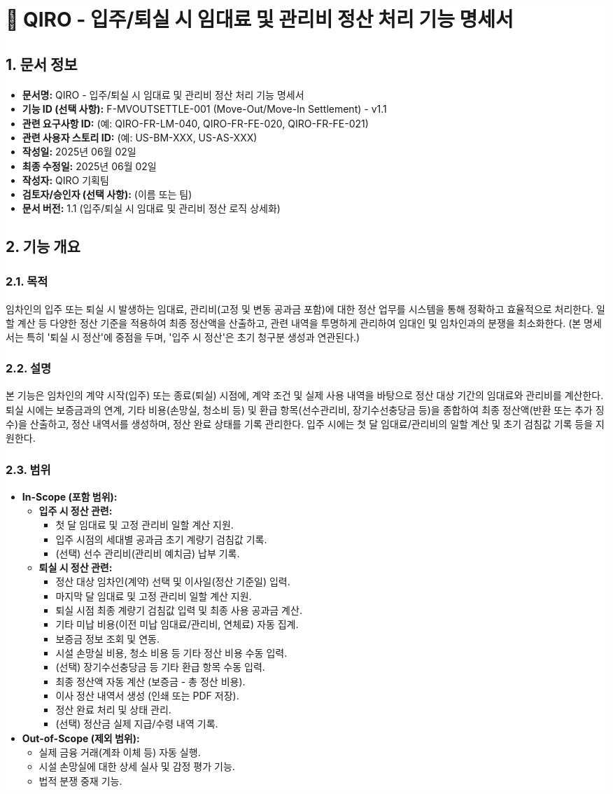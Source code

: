 # 💸 QIRO - 입주/퇴실 시 임대료 및 관리비 정산 처리 기능 명세서

## 1. 문서 정보
- **문서명:** QIRO - 입주/퇴실 시 임대료 및 관리비 정산 처리 기능 명세서
- **기능 ID (선택 사항):** F-MVOUTSETTLE-001 (Move-Out/Move-In Settlement) - v1.1
- **관련 요구사항 ID:** (예: QIRO-FR-LM-040, QIRO-FR-FE-020, QIRO-FR-FE-021)
- **관련 사용자 스토리 ID:** (예: US-BM-XXX, US-AS-XXX)
- **작성일:** 2025년 06월 02일
- **최종 수정일:** 2025년 06월 02일
- **작성자:** QIRO 기획팀
- **검토자/승인자 (선택 사항):** (이름 또는 팀)
- **문서 버전:** 1.1 (입주/퇴실 시 임대료 및 관리비 정산 로직 상세화)

## 2. 기능 개요
### 2.1. 목적
임차인의 입주 또는 퇴실 시 발생하는 임대료, 관리비(고정 및 변동 공과금 포함)에 대한 정산 업무를 시스템을 통해 정확하고 효율적으로 처리한다. 일할 계산 등 다양한 정산 기준을 적용하여 최종 정산액을 산출하고, 관련 내역을 투명하게 관리하여 임대인 및 임차인과의 분쟁을 최소화한다. (본 명세서는 특히 '퇴실 시 정산'에 중점을 두며, '입주 시 정산'은 초기 청구분 생성과 연관된다.)

### 2.2. 설명
본 기능은 임차인의 계약 시작(입주) 또는 종료(퇴실) 시점에, 계약 조건 및 실제 사용 내역을 바탕으로 정산 대상 기간의 임대료와 관리비를 계산한다. 퇴실 시에는 보증금과의 연계, 기타 비용(손망실, 청소비 등) 및 환급 항목(선수관리비, 장기수선충당금 등)을 종합하여 최종 정산액(반환 또는 추가 징수)을 산출하고, 정산 내역서를 생성하며, 정산 완료 상태를 기록 관리한다. 입주 시에는 첫 달 임대료/관리비의 일할 계산 및 초기 검침값 기록 등을 지원한다.

### 2.3. 범위
- **In-Scope (포함 범위):**
    - **입주 시 정산 관련:**
        - 첫 달 임대료 및 고정 관리비 일할 계산 지원.
        - 입주 시점의 세대별 공과금 초기 계량기 검침값 기록.
        - (선택) 선수 관리비(관리비 예치금) 납부 기록.
    - **퇴실 시 정산 관련:**
        - 정산 대상 임차인(계약) 선택 및 이사일(정산 기준일) 입력.
        - 마지막 달 임대료 및 고정 관리비 일할 계산 지원.
        - 퇴실 시점 최종 계량기 검침값 입력 및 최종 사용 공과금 계산.
        - 기타 미납 비용(이전 미납 임대료/관리비, 연체료) 자동 집계.
        - 보증금 정보 조회 및 연동.
        - 시설 손망실 비용, 청소 비용 등 기타 정산 비용 수동 입력.
        - (선택) 장기수선충당금 등 기타 환급 항목 수동 입력.
        - 최종 정산액 자동 계산 (보증금 - 총 정산 비용).
        - 이사 정산 내역서 생성 (인쇄 또는 PDF 저장).
        - 정산 완료 처리 및 상태 관리.
        - (선택) 정산금 실제 지급/수령 내역 기록.
- **Out-of-Scope (제외 범위):**
    - 실제 금융 거래(계좌 이체 등) 자동 실행.
    - 시설 손망실에 대한 상세 실사 및 감정 평가 기능.
    - 법적 분쟁 중재 기능.
